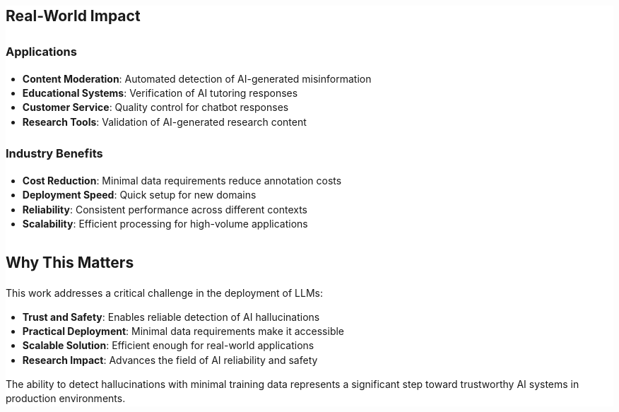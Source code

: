## Real-World Impact

### Applications
- **Content Moderation**: Automated detection of AI-generated misinformation
- **Educational Systems**: Verification of AI tutoring responses
- **Customer Service**: Quality control for chatbot responses
- **Research Tools**: Validation of AI-generated research content

### Industry Benefits
- **Cost Reduction**: Minimal data requirements reduce annotation costs
- **Deployment Speed**: Quick setup for new domains
- **Reliability**: Consistent performance across different contexts
- **Scalability**: Efficient processing for high-volume applications

## Why This Matters

This work addresses a critical challenge in the deployment of LLMs:
- **Trust and Safety**: Enables reliable detection of AI hallucinations
- **Practical Deployment**: Minimal data requirements make it accessible
- **Scalable Solution**: Efficient enough for real-world applications
- **Research Impact**: Advances the field of AI reliability and safety

The ability to detect hallucinations with minimal training data represents a significant step toward trustworthy AI systems in production environments.